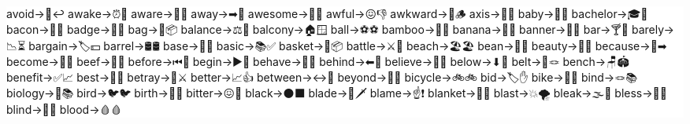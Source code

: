 avoid→🚫↩
awake→⏰🙋
aware→👀💡
away→➡🚪
awesome→🌟🎉
awful→😖👎
awkward→😬🪵
axis→🔭📐
baby→👶👶
bachelor→🎓👨
bacon→🥓🥓
badge→📛✅
bag→👜📦
balance→⚖🏃
balcony→🏠🪟
ball→⚽⚽
bamboo→🎋🌱
banana→🍌🍌
banner→🚩🧾
bar→🍸🧱
barely→📉⏳
bargain→🏷💵
barrel→🛢🛢
base→🧱📏
basic→📚✅
basket→🧺📦
battle→⚔🏰
beach→🏖🏖
bean→🌱🫘
beauty→🌸🌟
because→📜➡
become→🔄🏃
beef→🥩🥩
before→⏮📅
begin→▶🏁
behave→🙂🏃
behind→⬅📍
believe→🙏✅
below→⬇🏃
belt→🧵🪢
bench→🪑🏟
benefit→✅📈
best→🥇🌟
betray→🤫⚔
better→📈👍
between→↔📍
beyond→🚀🌌
bicycle→🚲🚲
bid→🏷✋
bike→🚴🚴
bind→🪢📚
biology→🧬📚
bird→🐦🐦
birth→👶🎉
bitter→😖🍋
black→⚫⬛
blade→🔪🗡
blame→☝❗
blanket→🧶🛌
blast→💥🌪
bleak→🌫🥶
bless→🙏✨
blind→🙈🚫
blood→🩸🩸